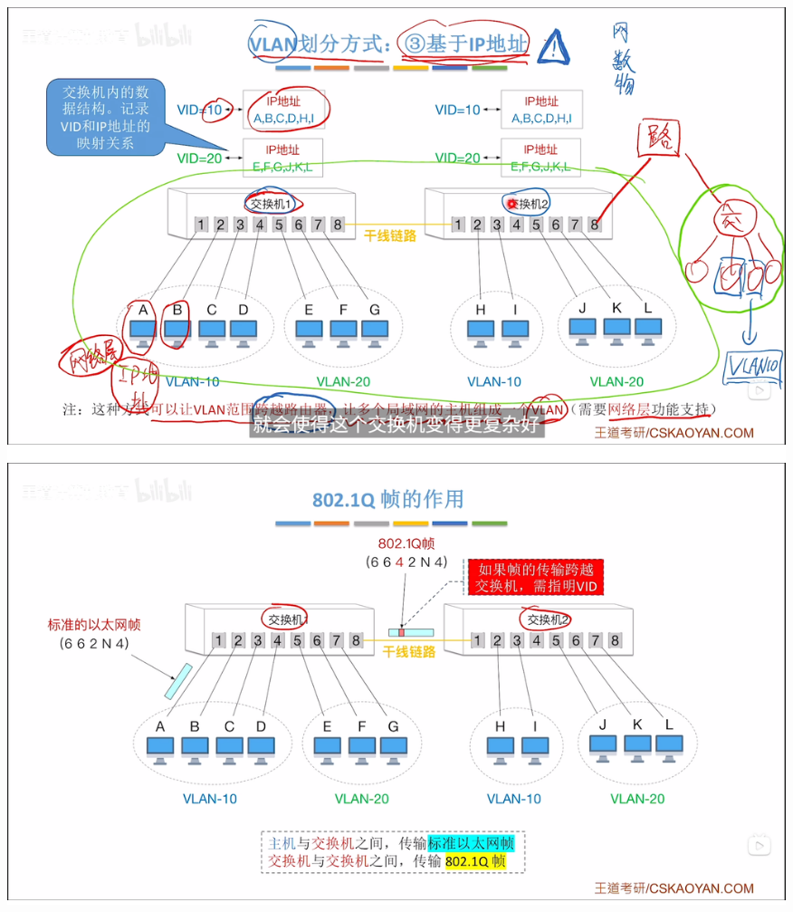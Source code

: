 ![image-20250730135455018](pic/image-20250730135455018.png)

![image-20250730135725571](pic/image-20250730135725571.png)
